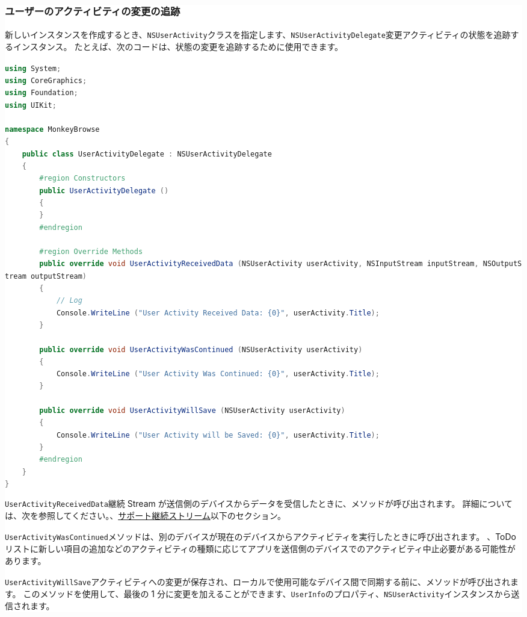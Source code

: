 ### <a name="tracking-user-activity-changes"></a>ユーザーのアクティビティの変更の追跡

新しいインスタンスを作成するとき、`NSUserActivity`クラスを指定します、`NSUserActivityDelegate`変更アクティビティの状態を追跡するインスタンス。 たとえば、次のコードは、状態の変更を追跡するために使用できます。

```csharp
using System;
using CoreGraphics;
using Foundation;
using UIKit;

namespace MonkeyBrowse
{
    public class UserActivityDelegate : NSUserActivityDelegate
    {
        #region Constructors
        public UserActivityDelegate ()
        {
        }
        #endregion

        #region Override Methods
        public override void UserActivityReceivedData (NSUserActivity userActivity, NSInputStream inputStream, NSOutputStream outputStream)
        {
            // Log
            Console.WriteLine ("User Activity Received Data: {0}", userActivity.Title);
        }

        public override void UserActivityWasContinued (NSUserActivity userActivity)
        {
            Console.WriteLine ("User Activity Was Continued: {0}", userActivity.Title);
        }

        public override void UserActivityWillSave (NSUserActivity userActivity)
        {
            Console.WriteLine ("User Activity will be Saved: {0}", userActivity.Title);
        }
        #endregion
    }
}
```

`UserActivityReceivedData`継続 Stream が送信側のデバイスからデータを受信したときに、メソッドが呼び出されます。 詳細については、次を参照してください。、[サポート継続ストリーム](#Supporting-Continuation-Streams)以下のセクション。

`UserActivityWasContinued`メソッドは、別のデバイスが現在のデバイスからアクティビティを実行したときに呼び出されます。 、ToDo リストに新しい項目の追加などのアクティビティの種類に応じてアプリを送信側のデバイスでのアクティビティ中止必要がある可能性があります。

`UserActivityWillSave`アクティビティへの変更が保存され、ローカルで使用可能なデバイス間で同期する前に、メソッドが呼び出されます。 このメソッドを使用して、最後の 1 分に変更を加えることができます、`UserInfo`のプロパティ、`NSUserActivity`インスタンスから送信されます。
